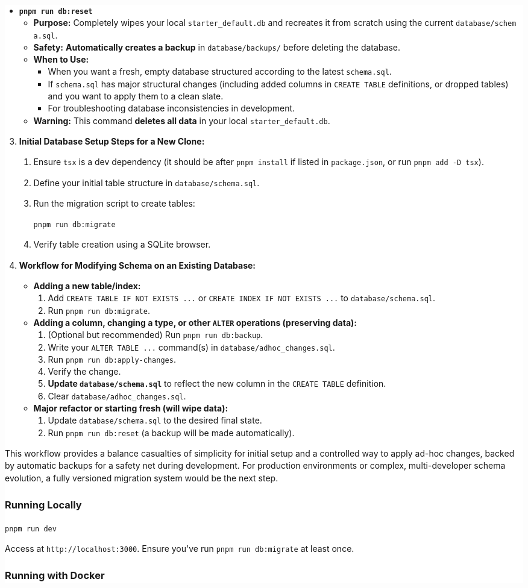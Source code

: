    - **`pnpm run db:reset`**
     - **Purpose:** Completely wipes your local `starter_default.db` and recreates it from scratch using the current `database/schema.sql`.
     - **Safety:** **Automatically creates a backup** in `database/backups/` before deleting the database.
     - **When to Use:**
       - When you want a fresh, empty database structured according to the latest `schema.sql`.
       - If `schema.sql` has major structural changes (including added columns in `CREATE TABLE` definitions, or dropped tables) and you want to apply them to a clean slate.
       - For troubleshooting database inconsistencies in development.
     - **Warning:** This command **deletes all data** in your local `starter_default.db`.

3. **Initial Database Setup Steps for a New Clone:**

   1. Ensure `tsx` is a dev dependency (it should be after `pnpm install` if listed in `package.json`, or run `pnpm add -D tsx`).
   2. Define your initial table structure in `database/schema.sql`.
   3. Run the migration script to create tables:

      ```bash
      pnpm run db:migrate
      ```

   4. Verify table creation using a SQLite browser.

4. **Workflow for Modifying Schema on an Existing Database:**
   - **Adding a new table/index:**
     1. Add `CREATE TABLE IF NOT EXISTS ...` or `CREATE INDEX IF NOT EXISTS ...` to `database/schema.sql`.
     2. Run `pnpm run db:migrate`.
   - **Adding a column, changing a type, or other `ALTER` operations (preserving data):**
     1. (Optional but recommended) Run `pnpm run db:backup`.
     2. Write your `ALTER TABLE ...` command(s) in `database/adhoc_changes.sql`.
     3. Run `pnpm run db:apply-changes`.
     4. Verify the change.
     5. **Update `database/schema.sql`** to reflect the new column in the `CREATE TABLE` definition.
     6. Clear `database/adhoc_changes.sql`.
   - **Major refactor or starting fresh (will wipe data):**
     1. Update `database/schema.sql` to the desired final state.
     2. Run `pnpm run db:reset` (a backup will be made automatically).

This workflow provides a balance casualties of simplicity for initial setup and a controlled way to apply ad-hoc changes, backed by automatic backups for a safety net during development. For production environments or complex, multi-developer schema evolution, a fully versioned migration system would be the next step.

### Running Locally

```bash
pnpm run dev
```

Access at `http://localhost:3000`. Ensure you've run `pnpm run db:migrate` at least once.

### Running with Docker
